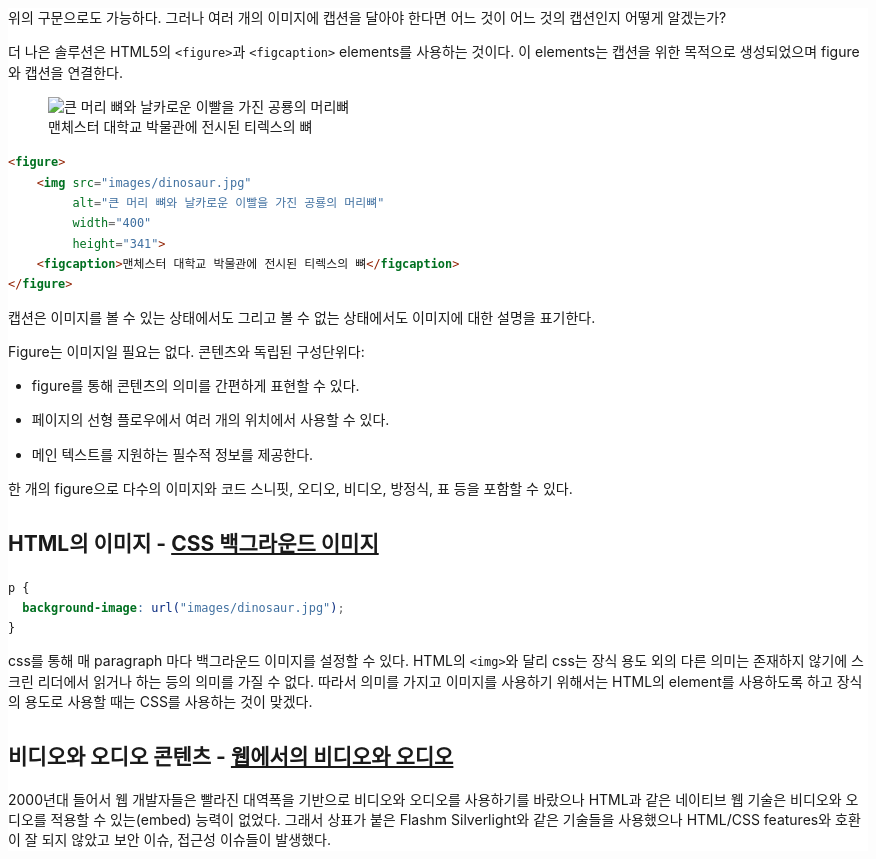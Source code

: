 위의 구문으로도 가능하다. 그러나 여러 개의 이미지에 캡션을 달아야 한다면 어느 것이 어느 것의 캡션인지 어떻게 알겠는가?

더 나은 솔루션은 HTML5의 `<figure>`과 `<figcaption>` elements를 사용하는 것이다. 이 elements는 캡션을 위한 목적으로 생성되었으며 figure와 캡션을 연결한다.

<div class="code-example">
    <figure>
        <img src="images/dinosaur.jpg"
            alt="큰 머리 뼈와 날카로운 이빨을 가진 공룡의 머리뼈"
            width="400"
            height="341">
        <figcaption>맨체스터 대학교 박물관에 전시된 티렉스의 뼈</figcaption>
    </figure>
</div>

```html
<figure>
    <img src="images/dinosaur.jpg"
         alt="큰 머리 뼈와 날카로운 이빨을 가진 공룡의 머리뼈"
         width="400"
         height="341">
    <figcaption>맨체스터 대학교 박물관에 전시된 티렉스의 뼈</figcaption>
</figure>
```

캡션은 이미지를 볼 수 있는 상태에서도 그리고 볼 수 없는 상태에서도 이미지에 대한 설명을 표기한다.

Figure는 이미지일 필요는 없다. 콘텐츠와 독립된 구성단위다:

- figure를 통해 콘텐츠의 의미를 간편하게 표현할 수 있다.

- 페이지의 선형 플로우에서 여러 개의 위치에서 사용할 수 있다.

- 메인 텍스트를 지원하는 필수적 정보를 제공한다.

한 개의 figure으로 다수의 이미지와 코드 스니핏, 오디오, 비디오, 방정식, 표 등을 포함할 수 있다.

## HTML의 이미지 - [CSS 백그라운드 이미지](https://developer.mozilla.org/en-US/docs/Learn/HTML/Multimedia_and_embedding/Images_in_HTML#css_background_images)

```css
p {
  background-image: url("images/dinosaur.jpg");
}
```

css를 통해 매 paragraph 마다 백그라운드 이미지를 설정할 수 있다. HTML의 `<img>`와 달리 css는 장식 용도 외의 다른 의미는 존재하지 않기에 스크린 리더에서 읽거나 하는 등의 의미를 가질 수 없다. 따라서 의미를 가지고 이미지를 사용하기 위해서는 HTML의 element를 사용하도록 하고 장식의 용도로 사용할 때는 CSS를 사용하는 것이 맞겠다.

## 비디오와 오디오 콘텐츠 - [웹에서의 비디오와 오디오](https://developer.mozilla.org/en-US/docs/Learn/HTML/Multimedia_and_embedding/Video_and_audio_content#video_and_audio_on_the_web)

2000년대 들어서 웹 개발자들은 빨라진 대역폭을 기반으로 비디오와 오디오를 사용하기를 바랐으나 HTML과 같은 네이티브 웹 기술은 비디오와 오디오를 적용할 수 있는(embed) 능력이 없었다. 그래서 상표가 붙은 Flashm Silverlight와 같은 기술들을 사용했으나 HTML/CSS features와 호환이 잘 되지 않았고 보안 이슈, 접근성 이슈들이 발생했다.
